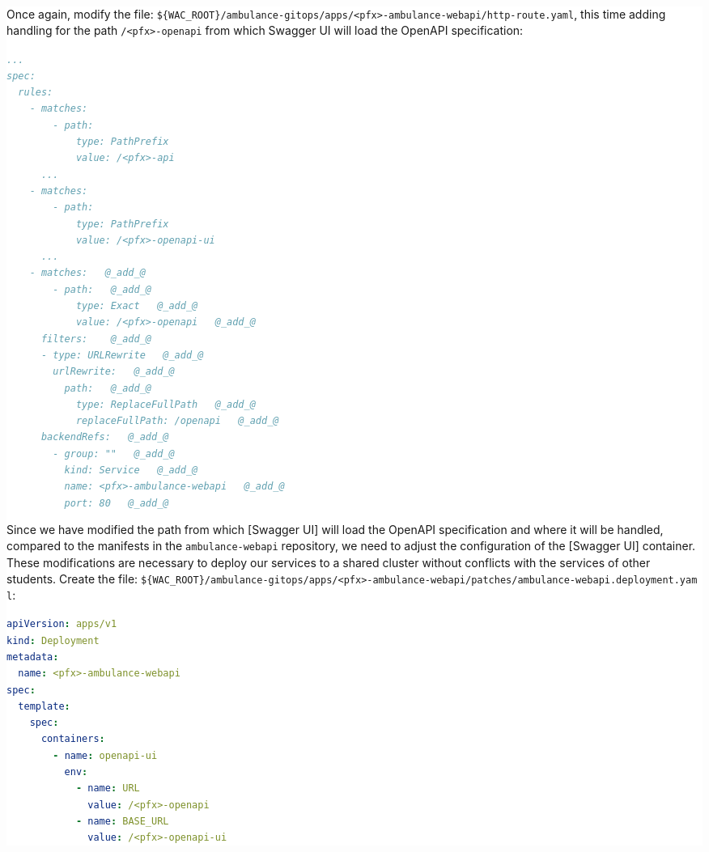 Once again, modify the file: `${WAC_ROOT}/ambulance-gitops/apps/<pfx>-ambulance-webapi/http-route.yaml`, this time adding handling for the path `/<pfx>-openapi` from which Swagger UI will load the OpenAPI specification:

```yaml
...
spec:
  rules:
    - matches:
        - path:
            type: PathPrefix
            value: /<pfx>-api
      ...
    - matches:
        - path:
            type: PathPrefix
            value: /<pfx>-openapi-ui
      ...
    - matches:   @_add_@
        - path:   @_add_@
            type: Exact   @_add_@
            value: /<pfx>-openapi   @_add_@
      filters:    @_add_@
      - type: URLRewrite   @_add_@
        urlRewrite:   @_add_@
          path:   @_add_@
            type: ReplaceFullPath   @_add_@
            replaceFullPath: /openapi   @_add_@
      backendRefs:   @_add_@
        - group: ""   @_add_@
          kind: Service   @_add_@
          name: <pfx>-ambulance-webapi   @_add_@
          port: 80   @_add_@
```

Since we have modified the path from which [Swagger UI] will load the OpenAPI specification and where it will be handled, compared to the manifests in the `ambulance-webapi` repository, we need to adjust the configuration of the [Swagger UI] container. These modifications are necessary to deploy our services to a shared cluster without conflicts with the services of other students. Create the file: `${WAC_ROOT}/ambulance-gitops/apps/<pfx>-ambulance-webapi/patches/ambulance-webapi.deployment.yaml`:

```yaml
apiVersion: apps/v1
kind: Deployment
metadata:
  name: <pfx>-ambulance-webapi 
spec:
  template:
    spec:
      containers:
        - name: openapi-ui
          env:
            - name: URL
              value: /<pfx>-openapi
            - name: BASE_URL
              value: /<pfx>-openapi-ui
```
